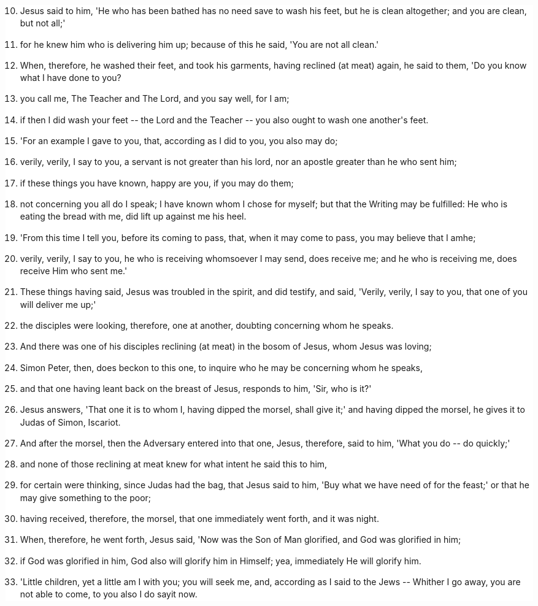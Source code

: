 10. Jesus said to him, 'He who has been bathed has no need save to wash his feet, but he is clean altogether; and you are clean, but not all;'

11. for he knew him who is delivering him up; because of this he said, 'You are not all clean.'

12. When, therefore, he washed their feet, and took his garments, having reclined (at meat) again, he said to them, 'Do you know what I have done to you?

13. you call me, The Teacher and The Lord, and you say well, for I am;

14. if then I did wash your feet -- the Lord and the Teacher -- you also ought to wash one another's feet.

15. 'For an example I gave to you, that, according as I did to you, you also may do;

16. verily, verily, I say to you, a servant is not greater than his lord, nor an apostle greater than he who sent him;

17. if these things you have known, happy are you, if you may do them;

18. not concerning you all do I speak; I have known whom I chose for myself; but that the Writing may be fulfilled: He who is eating the bread with me, did lift up against me his heel.

19. 'From this time I tell you, before its coming to pass, that, when it may come to pass, you may believe that I amhe;

20. verily, verily, I say to you, he who is receiving whomsoever I may send, does receive me; and he who is receiving me, does receive Him who sent me.'

21. These things having said, Jesus was troubled in the spirit, and did testify, and said, 'Verily, verily, I say to you, that one of you will deliver me up;'

22. the disciples were looking, therefore, one at another, doubting concerning whom he speaks.

23. And there was one of his disciples reclining (at meat) in the bosom of Jesus, whom Jesus was loving;

24. Simon Peter, then, does beckon to this one, to inquire who he may be concerning whom he speaks,

25. and that one having leant back on the breast of Jesus, responds to him, 'Sir, who is it?'

26. Jesus answers, 'That one it is to whom I, having dipped the morsel, shall give it;' and having dipped the morsel, he gives it to Judas of Simon, Iscariot.

27. And after the morsel, then the Adversary entered into that one, Jesus, therefore, said to him, 'What you do -- do quickly;'

28. and none of those reclining at meat knew for what intent he said this to him,

29. for certain were thinking, since Judas had the bag, that Jesus said to him, 'Buy what we have need of for the feast;' or that he may give something to the poor;

30. having received, therefore, the morsel, that one immediately went forth, and it was night.

31. When, therefore, he went forth, Jesus said, 'Now was the Son of Man glorified, and God was glorified in him;

32. if God was glorified in him, God also will glorify him in Himself; yea, immediately He will glorify him.

33. 'Little children, yet a little am I with you; you will seek me, and, according as I said to the Jews -- Whither I go away, you are not able to come, to you also I do sayit now.
